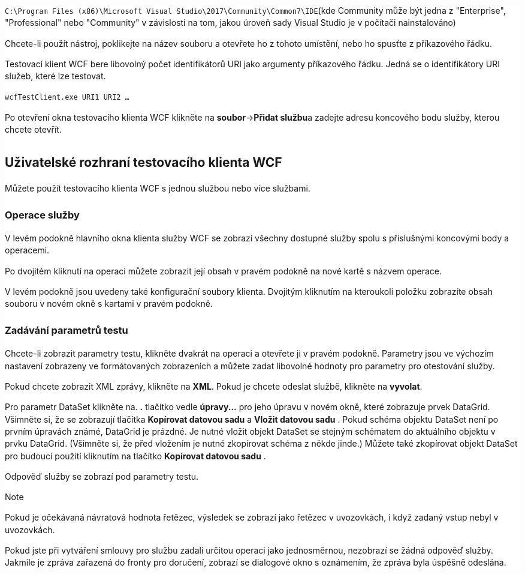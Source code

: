  `C:\Program Files (x86)\Microsoft Visual Studio\2017\Community\Common7\IDE`(kde Community může být jedna z "Enterprise", "Professional" nebo "Community" v závislosti na tom, jakou úroveň sady Visual Studio je v počítači nainstalováno)
  
 Chcete-li použít nástroj, poklikejte na název souboru a otevřete ho z tohoto umístění, nebo ho spusťte z příkazového řádku.  
  
 Testovací klient WCF bere libovolný počet identifikátorů URI jako argumenty příkazového řádku.  Jedná se o identifikátory URI služeb, které lze testovat.  
  
 `wcfTestClient.exe URI1 URI2 …`  
  
 Po otevření okna testovacího klienta WCF klikněte na **soubor**->**Přidat službu**a zadejte adresu koncového bodu služby, kterou chcete otevřít.  
  
## <a name="wcf-test-client-user-interface"></a>Uživatelské rozhraní testovacího klienta WCF  
 Můžete použít testovacího klienta WCF s jednou službou nebo více službami.  
  
### <a name="service-operations"></a>Operace služby  
 V levém podokně hlavního okna klienta služby WCF se zobrazí všechny dostupné služby spolu s příslušnými koncovými body a operacemi.  
  
 Po dvojitém kliknutí na operaci můžete zobrazit její obsah v pravém podokně na nové kartě s názvem operace.  
  
 V levém podokně jsou uvedeny také konfigurační soubory klienta. Dvojitým kliknutím na kteroukoli položku zobrazíte obsah souboru v novém okně s kartami v pravém podokně.  
  
### <a name="entering-test-parameters"></a>Zadávání parametrů testu  
 Chcete-li zobrazit parametry testu, klikněte dvakrát na operaci a otevřete ji v pravém podokně. Parametry jsou ve výchozím nastavení zobrazeny ve formátovaných zobrazeních a můžete zadat libovolné hodnoty pro parametry pro otestování služby.  
  
 Pokud chcete zobrazit XML zprávy, klikněte na **XML**. Pokud je chcete odeslat službě, klikněte na **vyvolat**.  
  
 Pro parametr DataSet klikněte na. **.** tlačítko vedle **úpravy...** pro jeho úpravu v novém okně, které zobrazuje prvek DataGrid. Všimněte si, že se zobrazují tlačítka **Kopírovat datovou sadu** a **Vložit datovou sadu** . Pokud schéma objektu DataSet není po prvním úpravách známé, DataGrid je prázdné. Je nutné vložit objekt DataSet se stejným schématem do aktuálního objektu v prvku DataGrid. (Všimněte si, že před vložením je nutné zkopírovat schéma z někde jinde.) Můžete také zkopírovat objekt DataSet pro budoucí použití kliknutím na tlačítko **Kopírovat datovou sadu** .  
  
 Odpověď služby se zobrazí pod parametry testu.  
  
> [!NOTE]
> Pokud je očekávaná návratová hodnota řetězec, výsledek se zobrazí jako řetězec v uvozovkách, i když zadaný vstup nebyl v uvozovkách.  
  
 Pokud jste při vytváření smlouvy pro službu zadali určitou operaci jako jednosměrnou, nezobrazí se žádná odpověď služby. Jakmile je zpráva zařazená do fronty pro doručení, zobrazí se dialogové okno s oznámením, že zpráva byla úspěšně odeslána.  
  